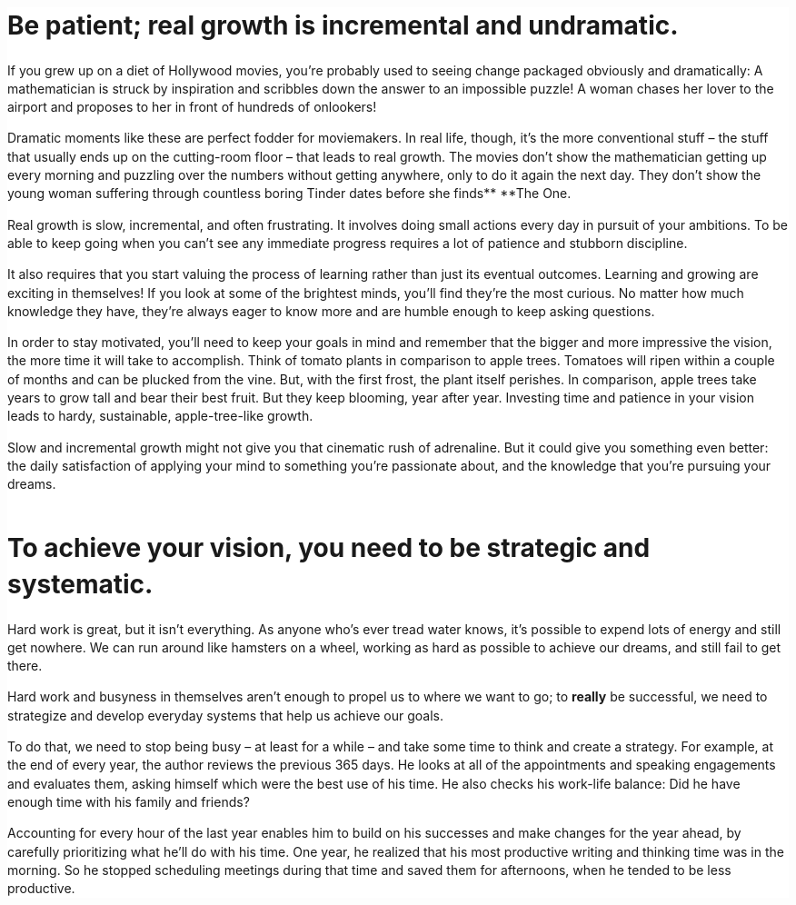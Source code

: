 # Be patient; real growth is incremental and undramatic.

If you grew up on a diet of Hollywood movies, you’re probably used to seeing change packaged obviously and dramatically: A mathematician is struck by inspiration and scribbles down the answer to an impossible puzzle! A woman chases her lover to the airport and proposes to her in front of hundreds of onlookers!

Dramatic moments like these are perfect fodder for moviemakers. In real life, though, it’s the more conventional stuff – the stuff that usually ends up on the cutting-room floor – that leads to real growth. The movies don’t show the mathematician getting up every morning and puzzling over the numbers without getting anywhere, only to do it again the next day. They don’t show the young woman suffering through countless boring Tinder dates before she finds** **The One. 

Real growth is slow, incremental, and often frustrating. It involves doing small actions every day in pursuit of your ambitions. To be able to keep going when you can’t see any immediate progress requires a lot of patience and stubborn discipline. 

It also requires that you start valuing the process of learning rather than just its eventual outcomes. Learning and growing are exciting in themselves! If you look at some of the brightest minds, you’ll find they’re the most curious. No matter how much knowledge they have, they’re always eager to know more and are humble enough to keep asking questions.  

In order to stay motivated, you’ll need to keep your goals in mind and remember that the bigger and more impressive the vision, the more time it will take to accomplish. Think of tomato plants in comparison to apple trees. Tomatoes will ripen within a couple of months and can be plucked from the vine. But, with the first frost, the plant itself perishes. In comparison, apple trees take years to grow tall and bear their best fruit. But they keep blooming, year after year. Investing time and patience in your vision leads to hardy, sustainable, apple-tree-like growth. 

Slow and incremental growth might not give you that cinematic rush of adrenaline. But it could give you something even better: the daily satisfaction of applying your mind to something you’re passionate about, and the knowledge that you’re pursuing your dreams.

# To achieve your vision, you need to be strategic and systematic.

Hard work is great, but it isn’t everything. As anyone who’s ever tread water knows, it’s possible to expend lots of energy and still get nowhere. We can run around like hamsters on a wheel, working as hard as possible to achieve our dreams, and still fail to get there. 

Hard work and busyness in themselves aren’t enough to propel us to where we want to go; to **really** be successful, we need to strategize and develop everyday systems that help us achieve our goals. 

To do that, we need to stop being busy – at least for a while – and take some time to think and create a strategy. For example, at the end of every year, the author reviews the previous 365 days. He looks at all of the appointments and speaking engagements and evaluates them, asking himself which were the best use of his time. He also checks his work-life balance: Did he have enough time with his family and friends? 

Accounting for every hour of the last year enables him to build on his successes and make changes for the year ahead, by carefully prioritizing what he’ll do with his time. One year, he realized that his most productive writing and thinking time was in the morning. So he stopped scheduling meetings during that time and saved them for afternoons, when he tended to be less productive.
